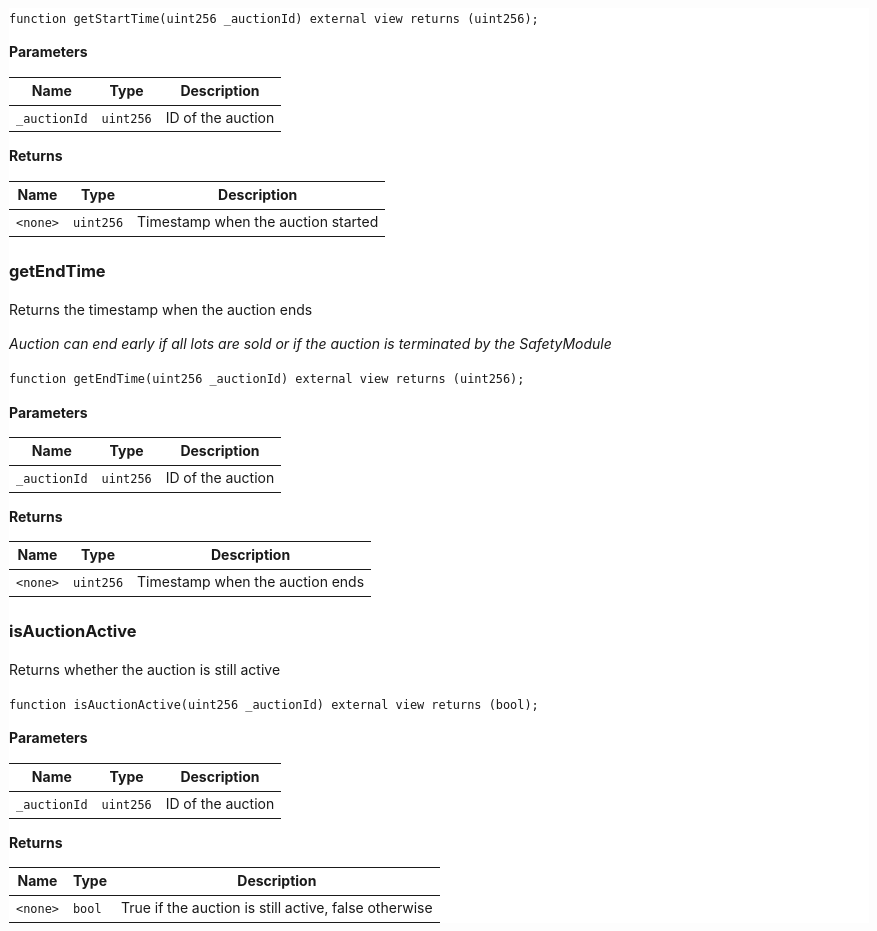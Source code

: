 ```solidity
function getStartTime(uint256 _auctionId) external view returns (uint256);
```

**Parameters**

| Name         | Type      | Description       |
| ------------ | --------- | ----------------- |
| `_auctionId` | `uint256` | ID of the auction |

**Returns**

| Name     | Type      | Description                        |
| -------- | --------- | ---------------------------------- |
| `<none>` | `uint256` | Timestamp when the auction started |

### getEndTime

Returns the timestamp when the auction ends

_Auction can end early if all lots are sold or if the auction is terminated by the SafetyModule_

```solidity
function getEndTime(uint256 _auctionId) external view returns (uint256);
```

**Parameters**

| Name         | Type      | Description       |
| ------------ | --------- | ----------------- |
| `_auctionId` | `uint256` | ID of the auction |

**Returns**

| Name     | Type      | Description                     |
| -------- | --------- | ------------------------------- |
| `<none>` | `uint256` | Timestamp when the auction ends |

### isAuctionActive

Returns whether the auction is still active

```solidity
function isAuctionActive(uint256 _auctionId) external view returns (bool);
```

**Parameters**

| Name         | Type      | Description       |
| ------------ | --------- | ----------------- |
| `_auctionId` | `uint256` | ID of the auction |

**Returns**

| Name     | Type   | Description                                          |
| -------- | ------ | ---------------------------------------------------- |
| `<none>` | `bool` | True if the auction is still active, false otherwise |
